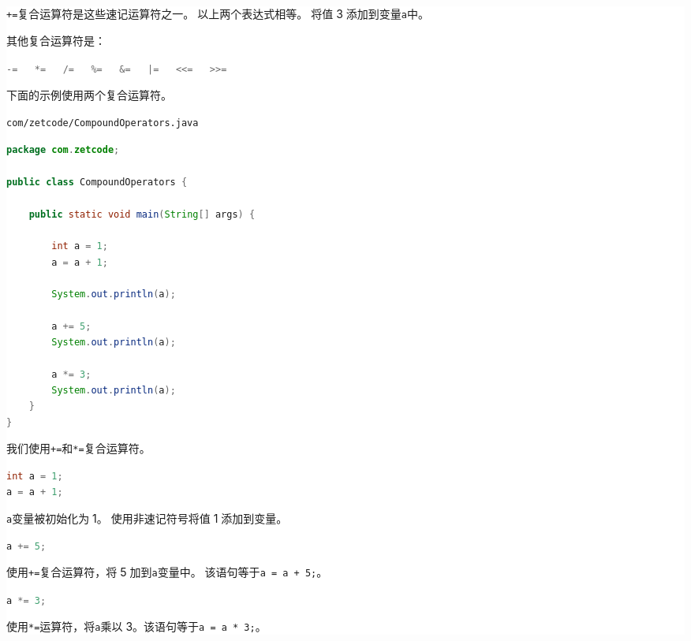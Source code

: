 `+=`复合运算符是这些速记运算符之一。 以上两个表达式相等。 将值 3 添加到变量`a`中。

其他复合运算符是：

```java
-=   *=   /=   %=   &=   |=   <<=   >>=

```

下面的示例使用两个复合运算符。

`com/zetcode/CompoundOperators.java`

```java
package com.zetcode;

public class CompoundOperators {

    public static void main(String[] args) {

        int a = 1;
        a = a + 1;

        System.out.println(a);

        a += 5;
        System.out.println(a);

        a *= 3;
        System.out.println(a);
    }
}

```

我们使用`+=`和`*=`复合运算符。

```java
int a = 1;
a = a + 1;

```

`a`变量被初始化为 1。 使用非速记符号将值 1 添加到变量。

```java
a += 5;

```

使用`+=`复合运算符，将 5 加到`a`变量中。 该语句等于`a = a + 5;`。

```java
a *= 3;

```

使用`*=`运算符，将`a`乘以 3。该语句等于`a = a * 3;`。
